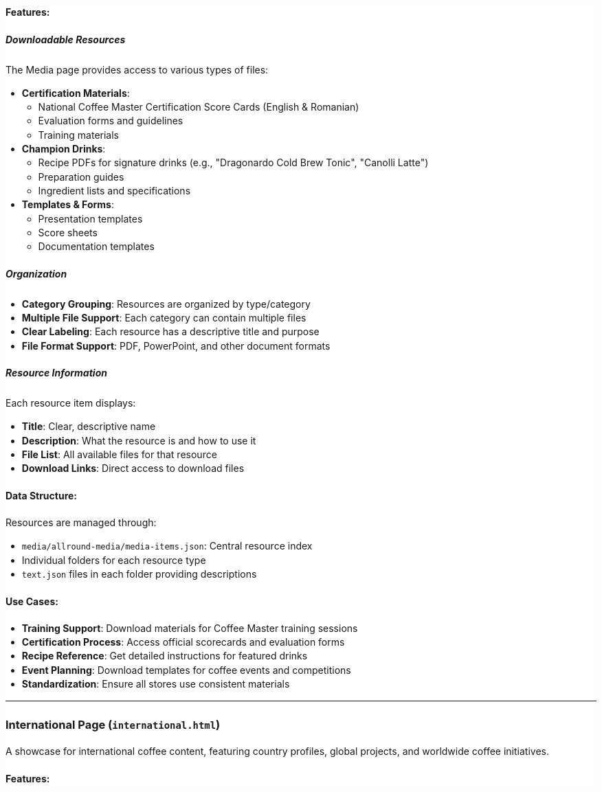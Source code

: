 #### Features:

##### **Downloadable Resources**
The Media page provides access to various types of files:
- **Certification Materials**:
  - National Coffee Master Certification Score Cards (English & Romanian)
  - Evaluation forms and guidelines
  - Training materials
- **Champion Drinks**:
  - Recipe PDFs for signature drinks (e.g., "Dragonardo Cold Brew Tonic", "Canolli Latte")
  - Preparation guides
  - Ingredient lists and specifications
- **Templates & Forms**:
  - Presentation templates
  - Score sheets
  - Documentation templates

##### **Organization**
- **Category Grouping**: Resources are organized by type/category
- **Multiple File Support**: Each category can contain multiple files
- **Clear Labeling**: Each resource has a descriptive title and purpose
- **File Format Support**: PDF, PowerPoint, and other document formats

##### **Resource Information**
Each resource item displays:
- **Title**: Clear, descriptive name
- **Description**: What the resource is and how to use it
- **File List**: All available files for that resource
- **Download Links**: Direct access to download files

#### Data Structure:
Resources are managed through:
- `media/allround-media/media-items.json`: Central resource index
- Individual folders for each resource type
- `text.json` files in each folder providing descriptions

#### Use Cases:
- **Training Support**: Download materials for Coffee Master training sessions
- **Certification Process**: Access official scorecards and evaluation forms
- **Recipe Reference**: Get detailed instructions for featured drinks
- **Event Planning**: Download templates for coffee events and competitions
- **Standardization**: Ensure all stores use consistent materials

---

### **International Page** (`international.html`)

A showcase for international coffee content, featuring country profiles, global projects, and worldwide coffee initiatives.

#### Features:
